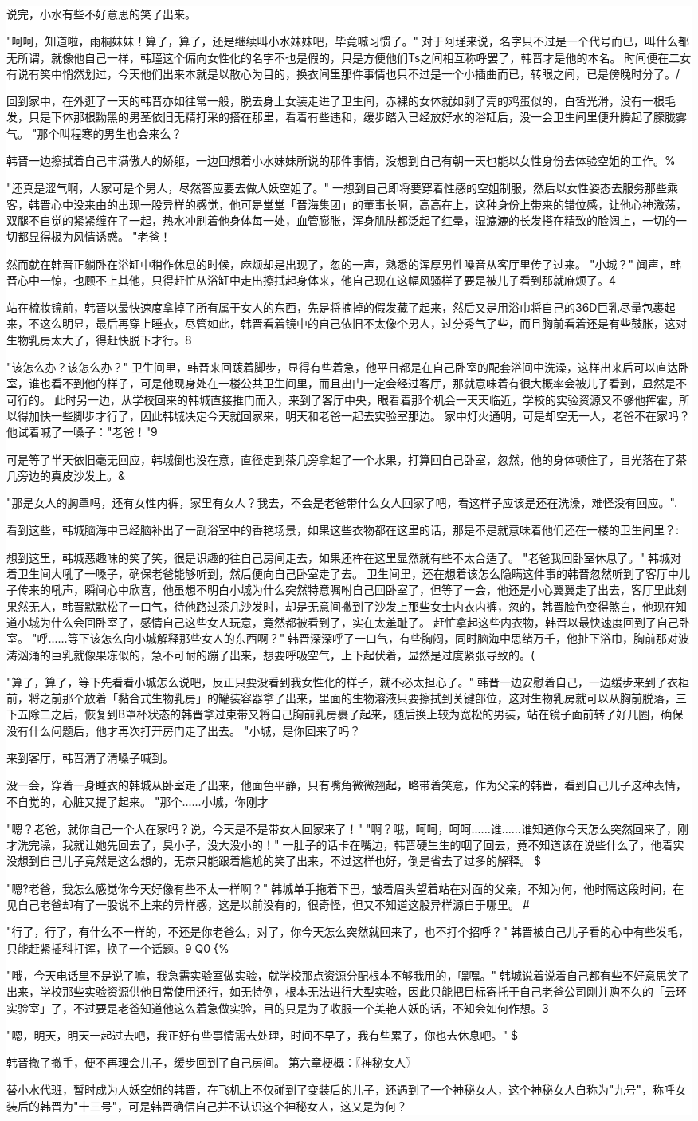说完，小水有些不好意思的笑了出来。

"呵呵，知道啦，雨桐妹妹！算了，算了，还是继续叫小水妹妹吧，毕竟喊习惯了。" 对于阿瑾来说，名字只不过是一个代号而已，叫什么都无所谓，就像他自己一样，韩瑾这个偏向女性化的名字不也是假的，只是方便他们Ts之间相互称呼罢了，韩晋才是他的本名。 时间便在二女有说有笑中悄然划过，今天他们出来本就是以散心为目的，换衣间里那件事情也只不过是一个小插曲而已，转眼之间，已是傍晚时分了。/

回到家中，在外逛了一天的韩晋亦如往常一般，脱去身上女装走进了卫生间，赤裸的女体就如剥了壳的鸡蛋似的，白皙光滑，没有一根毛发，只是下体那根黝黑的男茎依旧无精打采的搭在那里，看着有些违和，缓步踏入已经放好水的浴缸后，没一会卫生间里便升腾起了朦胧雾气。 "那个叫程寒的男生也会来么？

韩晋一边擦拭着自己丰满傲人的娇躯，一边回想着小水妹妹所说的那件事情，没想到自己有朝一天也能以女性身份去体验空姐的工作。%

"还真是涩气啊，人家可是个男人，尽然答应要去做人妖空姐了。" 一想到自己即将要穿着性感的空姐制服，然后以女性姿态去服务那些乘客，韩晋心中没来由的出现一股异样的感觉，他可是堂堂「晋海集团」的董事长啊，高高在上，这种身份上带来的错位感，让他心神激荡，双腿不自觉的紧紧缠在了一起，热水冲刷着他身体每一处，血管膨胀，浑身肌肤都泛起了红晕，湿漉漉的长发搭在精致的脸阔上，一切的一切都显得极为风情诱惑。 "老爸！

然而就在韩晋正躺卧在浴缸中稍作休息的时候，麻烦却是出现了，忽的一声，熟悉的浑厚男性嗓音从客厅里传了过来。 "小城？" 闻声，韩晋心中一惊，也顾不上其他，只得赶忙从浴缸中走出擦拭起身体来，他自己现在这幅风骚样子要是被儿子看到那就麻烦了。4

站在梳妆镜前，韩晋以最快速度拿掉了所有属于女人的东西，先是将摘掉的假发藏了起来，然后又是用浴巾将自己的36D巨乳尽量包裹起来，不这么明显，最后再穿上睡衣，尽管如此，韩晋看着镜中的自己依旧不太像个男人，过分秀气了些，而且胸前看着还是有些鼓胀，这对生物乳房太大了，得赶快脱下才行。8

"该怎么办？该怎么办？" 卫生间里，韩晋来回踱着脚步，显得有些着急，他平日都是在自己卧室的配套浴间中洗澡，这样出来后可以直达卧室，谁也看不到他的样子，可是他现身处在一楼公共卫生间里，而且出门一定会经过客厅，那就意味着有很大概率会被儿子看到，显然是不可行的。 此时另一边，从学校回来的韩城直接推门而入，来到了客厅中央，眼看着那个机会一天天临近，学校的实验资源又不够他挥霍，所以得加快一些脚步才行了，因此韩城决定今天就回家来，明天和老爸一起去实验室那边。 家中灯火通明，可是却空无一人，老爸不在家吗？他试着喊了一嗓子："老爸！"9

可是等了半天依旧毫无回应，韩城倒也没在意，直径走到茶几旁拿起了一个水果，打算回自己卧室，忽然，他的身体顿住了，目光落在了茶几旁边的真皮沙发上。&

"那是女人的胸罩吗，还有女性内裤，家里有女人？我去，不会是老爸带什么女人回家了吧，看这样子应该是还在洗澡，难怪没有回应。".

看到这些，韩城脑海中已经脑补出了一副浴室中的香艳场景，如果这些衣物都在这里的话，那是不是就意味着他们还在一楼的卫生间里？:

想到这里，韩城恶趣味的笑了笑，很是识趣的往自己房间走去，如果还杵在这里显然就有些不太合适了。 "老爸我回卧室休息了。" 韩城对着卫生间大吼了一嗓子，确保老爸能够听到，然后便向自己卧室走了去。 卫生间里，还在想着该怎么隐瞒这件事的韩晋忽然听到了客厅中儿子传来的吼声，瞬间心中欣喜，他虽想不明白小城为什么突然特意嘱咐自己回卧室了，但等了一会，他还是小心翼翼走了出去，客厅里此刻果然无人，韩晋默默松了一口气，待他路过茶几沙发时，却是无意间撇到了沙发上那些女士内衣内裤，忽的，韩晋脸色变得煞白，他现在知道小城为什么会回卧室了，感情自己这些女人玩意，竟然都被看到了，实在太羞耻了。 赶忙拿起这些内衣物，韩晋以最快速度回到了自己卧室。 "呼......等下该怎么向小城解释那些女人的东西啊？" 韩晋深深呼了一口气，有些胸闷，同时脑海中思绪万千，他扯下浴巾，胸前那对波涛汹涌的巨乳就像果冻似的，急不可耐的蹦了出来，想要呼吸空气，上下起伏着，显然是过度紧张导致的。(

"算了，算了，等下先看看小城怎么说吧，反正只要没看到我女性化的样子，就不必太担心了。" 韩晋一边安慰着自己，一边缓步来到了衣柜前，将之前那个放着「黏合式生物乳房」的罐装容器拿了出来，里面的生物溶液只要擦拭到关键部位，这对生物乳房就可以从胸前脱落，三下五除二之后，恢复到B罩杯状态的韩晋拿过束带又将自己胸前乳房裹了起来，随后换上较为宽松的男装，站在镜子面前转了好几圈，确保没有什么问题后，他才再次打开房门走了出去。 "小城，是你回来了吗？

来到客厅，韩晋清了清嗓子喊到。

没一会，穿着一身睡衣的韩城从卧室走了出来，他面色平静，只有嘴角微微翘起，略带着笑意，作为父亲的韩晋，看到自己儿子这种表情，不自觉的，心脏又提了起来。 "那个......小城，你刚才

"嗯？老爸，就你自己一个人在家吗？说，今天是不是带女人回家来了！" "啊？哦，呵呵，呵呵......谁......谁知道你今天怎么突然回来了，刚才洗完澡，我就让她先回去了，臭小子，没大没小的！" 一肚子的话卡在嘴边，韩晋硬生生的咽了回去，竟不知道该在说些什么了，他着实没想到自己儿子竟然是这么想的，无奈只能跟着尴尬的笑了出来，不过这样也好，倒是省去了过多的解释。 $

"嗯?老爸，我怎么感觉你今天好像有些不太一样啊？" 韩城单手拖着下巴，皱着眉头望着站在对面的父亲，不知为何，他时隔这段时间，在见自己老爸却有了一股说不上来的异样感，这是以前没有的，很奇怪，但又不知道这股异样源自于哪里。 #

"行了，行了，有什么不一样的，不还是你老爸么，对了，你今天怎么突然就回来了，也不打个招呼？" 韩晋被自己儿子看的心中有些发毛，只能赶紧插科打诨，换了一个话题。9 Q0 {%

"哦，今天电话里不是说了嘛，我急需实验室做实验，就学校那点资源分配根本不够我用的，嘿嘿。" 韩城说着说着自己都有些不好意思笑了出来，学校那些实验资源供他日常使用还行，如无特例，根本无法进行大型实验，因此只能把目标寄托于自己老爸公司刚并购不久的「云环实验室」了，不过要是老爸知道他这么着急做实验，目的只是为了收服一个美艳人妖的话，不知会如何作想。3

"嗯，明天，明天一起过去吧，我正好有些事情需去处理，时间不早了，我有些累了，你也去休息吧。" $

韩晋撤了撤手，便不再理会儿子，缓步回到了自己房间。 第六章梗概：〖神秘女人〗

替小水代班，暂时成为人妖空姐的韩晋，在飞机上不仅碰到了变装后的儿子，还遇到了一个神秘女人，这个神秘女人自称为"九号"，称呼女装后的韩晋为"十三号"，可是韩晋确信自己并不认识这个神秘女人，这又是为何？


